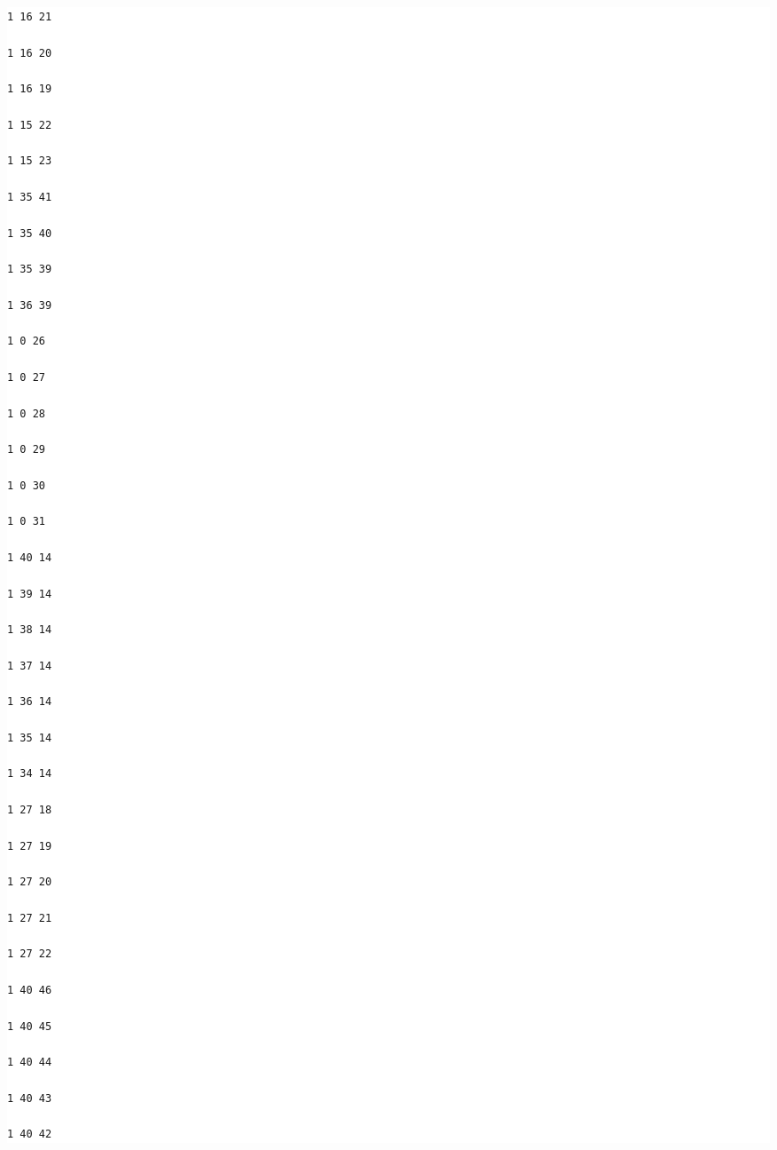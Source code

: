 ```
1 16 21

1 16 20

1 16 19

1 15 22

1 15 23

1 35 41

1 35 40

1 35 39

1 36 39

1 0 26

1 0 27

1 0 28

1 0 29

1 0 30

1 0 31

1 40 14

1 39 14

1 38 14

1 37 14

1 36 14

1 35 14

1 34 14

1 27 18

1 27 19

1 27 20

1 27 21

1 27 22

1 40 46

1 40 45

1 40 44

1 40 43

1 40 42
```